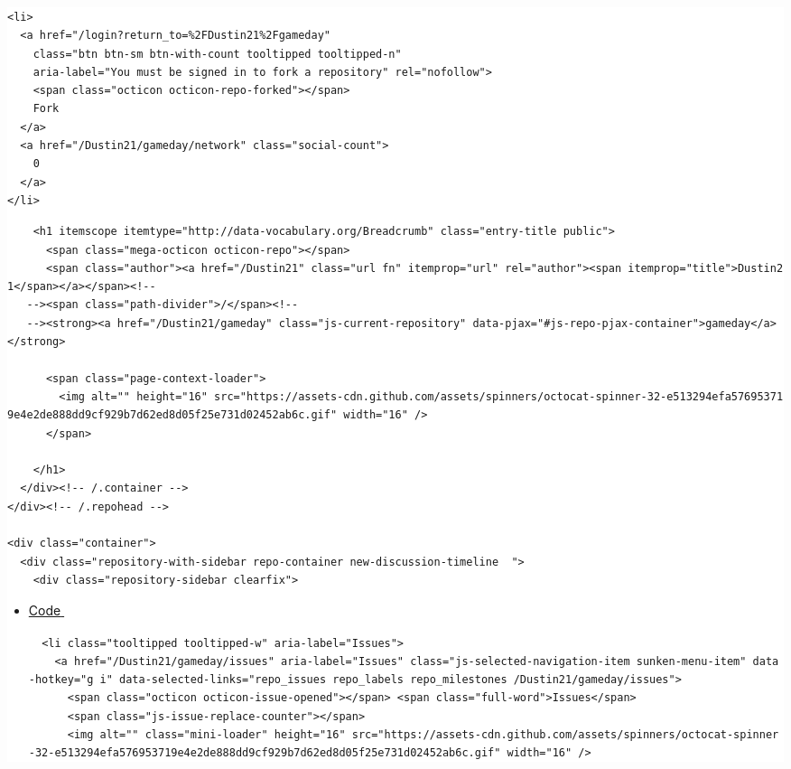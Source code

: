   </li>

    <li>
      <a href="/login?return_to=%2FDustin21%2Fgameday"
        class="btn btn-sm btn-with-count tooltipped tooltipped-n"
        aria-label="You must be signed in to fork a repository" rel="nofollow">
        <span class="octicon octicon-repo-forked"></span>
        Fork
      </a>
      <a href="/Dustin21/gameday/network" class="social-count">
        0
      </a>
    </li>
</ul>

        <h1 itemscope itemtype="http://data-vocabulary.org/Breadcrumb" class="entry-title public">
          <span class="mega-octicon octicon-repo"></span>
          <span class="author"><a href="/Dustin21" class="url fn" itemprop="url" rel="author"><span itemprop="title">Dustin21</span></a></span><!--
       --><span class="path-divider">/</span><!--
       --><strong><a href="/Dustin21/gameday" class="js-current-repository" data-pjax="#js-repo-pjax-container">gameday</a></strong>

          <span class="page-context-loader">
            <img alt="" height="16" src="https://assets-cdn.github.com/assets/spinners/octocat-spinner-32-e513294efa576953719e4e2de888dd9cf929b7d62ed8d05f25e731d02452ab6c.gif" width="16" />
          </span>

        </h1>
      </div><!-- /.container -->
    </div><!-- /.repohead -->

    <div class="container">
      <div class="repository-with-sidebar repo-container new-discussion-timeline  ">
        <div class="repository-sidebar clearfix">
            
<nav class="sunken-menu repo-nav js-repo-nav js-sidenav-container-pjax js-octicon-loaders"
     role="navigation"
     data-pjax="#js-repo-pjax-container"
     data-issue-count-url="/Dustin21/gameday/issues/counts">
  <ul class="sunken-menu-group">
    <li class="tooltipped tooltipped-w" aria-label="Code">
      <a href="/Dustin21/gameday" aria-label="Code" class="selected js-selected-navigation-item sunken-menu-item" data-hotkey="g c" data-selected-links="repo_source repo_downloads repo_commits repo_releases repo_tags repo_branches /Dustin21/gameday">
        <span class="octicon octicon-code"></span> <span class="full-word">Code</span>
        <img alt="" class="mini-loader" height="16" src="https://assets-cdn.github.com/assets/spinners/octocat-spinner-32-e513294efa576953719e4e2de888dd9cf929b7d62ed8d05f25e731d02452ab6c.gif" width="16" />
</a>    </li>

      <li class="tooltipped tooltipped-w" aria-label="Issues">
        <a href="/Dustin21/gameday/issues" aria-label="Issues" class="js-selected-navigation-item sunken-menu-item" data-hotkey="g i" data-selected-links="repo_issues repo_labels repo_milestones /Dustin21/gameday/issues">
          <span class="octicon octicon-issue-opened"></span> <span class="full-word">Issues</span>
          <span class="js-issue-replace-counter"></span>
          <img alt="" class="mini-loader" height="16" src="https://assets-cdn.github.com/assets/spinners/octocat-spinner-32-e513294efa576953719e4e2de888dd9cf929b7d62ed8d05f25e731d02452ab6c.gif" width="16" />
</a>      </li>
